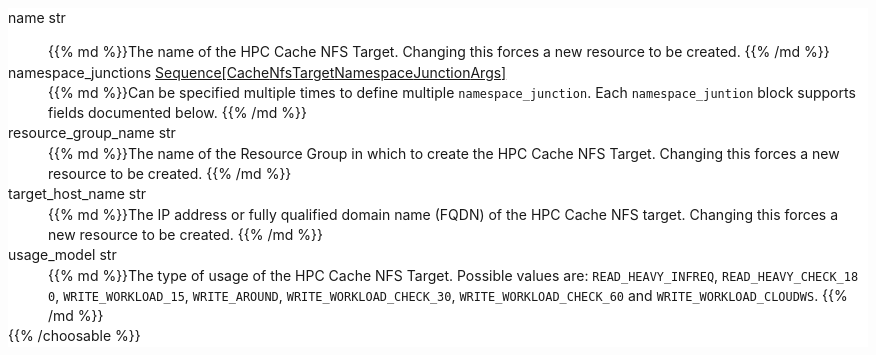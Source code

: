 <a href="#state_name_python" style="color: inherit; text-decoration: inherit;">name</a>
</span>
        <span class="property-indicator"></span>
        <span class="property-type">str</span>
    </dt>
    <dd>{{% md %}}The name of the HPC Cache NFS Target. Changing this forces a new resource to be created.
{{% /md %}}</dd><dt class="property-optional"
            title="Optional">
        <span id="state_namespace_junctions_python">
<a href="#state_namespace_junctions_python" style="color: inherit; text-decoration: inherit;">namespace_<wbr>junctions</a>
</span>
        <span class="property-indicator"></span>
        <span class="property-type"><a href="#cachenfstargetnamespacejunction">Sequence[Cache<wbr>Nfs<wbr>Target<wbr>Namespace<wbr>Junction<wbr>Args]</a></span>
    </dt>
    <dd>{{% md %}}Can be specified multiple times to define multiple `namespace_junction`. Each `namespace_juntion` block supports fields documented below.
{{% /md %}}</dd><dt class="property-optional"
            title="Optional">
        <span id="state_resource_group_name_python">
<a href="#state_resource_group_name_python" style="color: inherit; text-decoration: inherit;">resource_<wbr>group_<wbr>name</a>
</span>
        <span class="property-indicator"></span>
        <span class="property-type">str</span>
    </dt>
    <dd>{{% md %}}The name of the Resource Group in which to create the HPC Cache NFS Target. Changing this forces a new resource to be created.
{{% /md %}}</dd><dt class="property-optional"
            title="Optional">
        <span id="state_target_host_name_python">
<a href="#state_target_host_name_python" style="color: inherit; text-decoration: inherit;">target_<wbr>host_<wbr>name</a>
</span>
        <span class="property-indicator"></span>
        <span class="property-type">str</span>
    </dt>
    <dd>{{% md %}}The IP address or fully qualified domain name (FQDN) of the HPC Cache NFS target. Changing this forces a new resource to be created.
{{% /md %}}</dd><dt class="property-optional"
            title="Optional">
        <span id="state_usage_model_python">
<a href="#state_usage_model_python" style="color: inherit; text-decoration: inherit;">usage_<wbr>model</a>
</span>
        <span class="property-indicator"></span>
        <span class="property-type">str</span>
    </dt>
    <dd>{{% md %}}The type of usage of the HPC Cache NFS Target. Possible values are: `READ_HEAVY_INFREQ`, `READ_HEAVY_CHECK_180`, `WRITE_WORKLOAD_15`, `WRITE_AROUND`, `WRITE_WORKLOAD_CHECK_30`, `WRITE_WORKLOAD_CHECK_60` and `WRITE_WORKLOAD_CLOUDWS`.
{{% /md %}}</dd></dl>
{{% /choosable %}}
